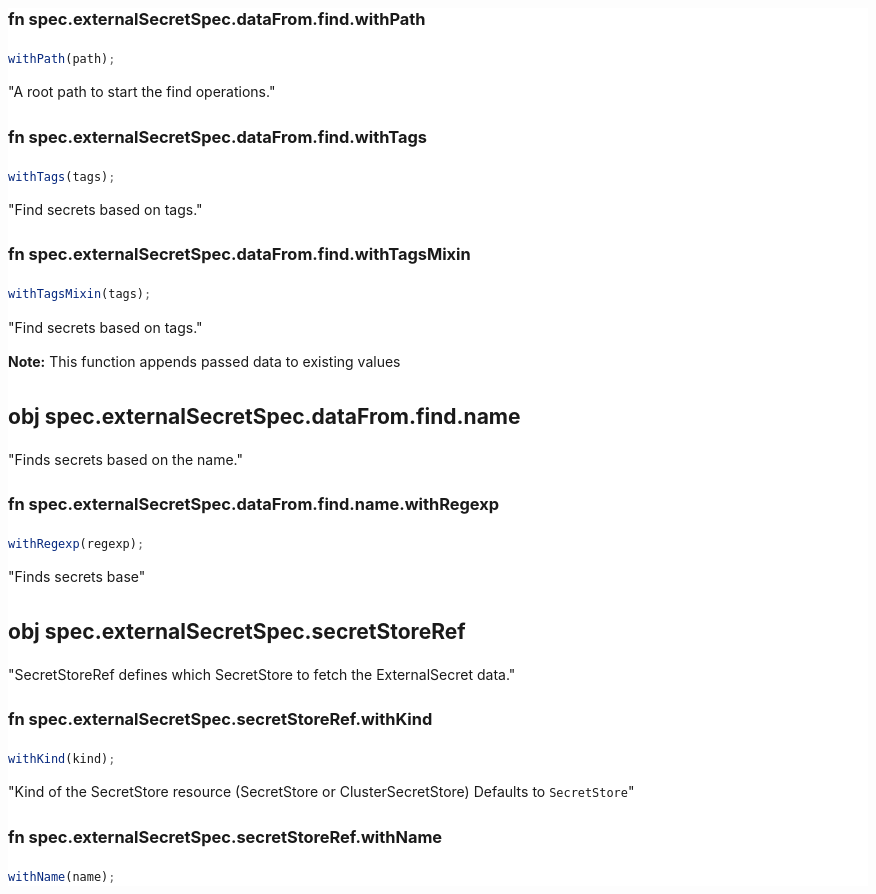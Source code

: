 ### fn spec.externalSecretSpec.dataFrom.find.withPath

```ts
withPath(path);
```

"A root path to start the find operations."

### fn spec.externalSecretSpec.dataFrom.find.withTags

```ts
withTags(tags);
```

"Find secrets based on tags."

### fn spec.externalSecretSpec.dataFrom.find.withTagsMixin

```ts
withTagsMixin(tags);
```

"Find secrets based on tags."

**Note:** This function appends passed data to existing values

## obj spec.externalSecretSpec.dataFrom.find.name

"Finds secrets based on the name."

### fn spec.externalSecretSpec.dataFrom.find.name.withRegexp

```ts
withRegexp(regexp);
```

"Finds secrets base"

## obj spec.externalSecretSpec.secretStoreRef

"SecretStoreRef defines which SecretStore to fetch the ExternalSecret data."

### fn spec.externalSecretSpec.secretStoreRef.withKind

```ts
withKind(kind);
```

"Kind of the SecretStore resource (SecretStore or ClusterSecretStore) Defaults
to `SecretStore`"

### fn spec.externalSecretSpec.secretStoreRef.withName

```ts
withName(name);
```
